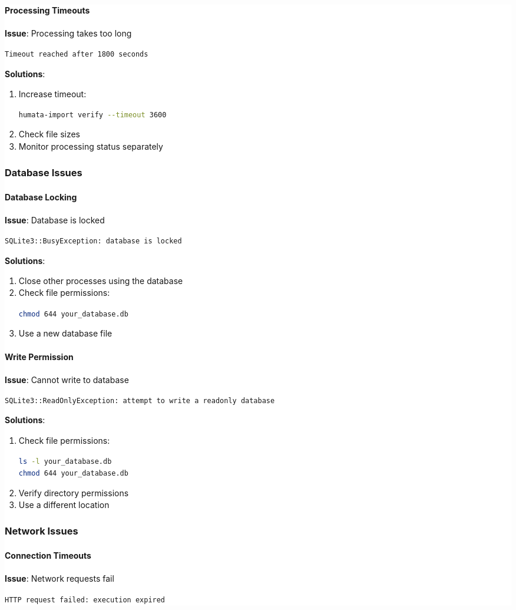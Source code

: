 #### Processing Timeouts

**Issue**: Processing takes too long
```
Timeout reached after 1800 seconds
```

**Solutions**:
1. Increase timeout:
   ```bash
   humata-import verify --timeout 3600
   ```
2. Check file sizes
3. Monitor processing status separately

### Database Issues

#### Database Locking

**Issue**: Database is locked
```
SQLite3::BusyException: database is locked
```

**Solutions**:
1. Close other processes using the database
2. Check file permissions:
   ```bash
   chmod 644 your_database.db
   ```
3. Use a new database file

#### Write Permission

**Issue**: Cannot write to database
```
SQLite3::ReadOnlyException: attempt to write a readonly database
```

**Solutions**:
1. Check file permissions:
   ```bash
   ls -l your_database.db
   chmod 644 your_database.db
   ```
2. Verify directory permissions
3. Use a different location

### Network Issues

#### Connection Timeouts

**Issue**: Network requests fail
```
HTTP request failed: execution expired
```
